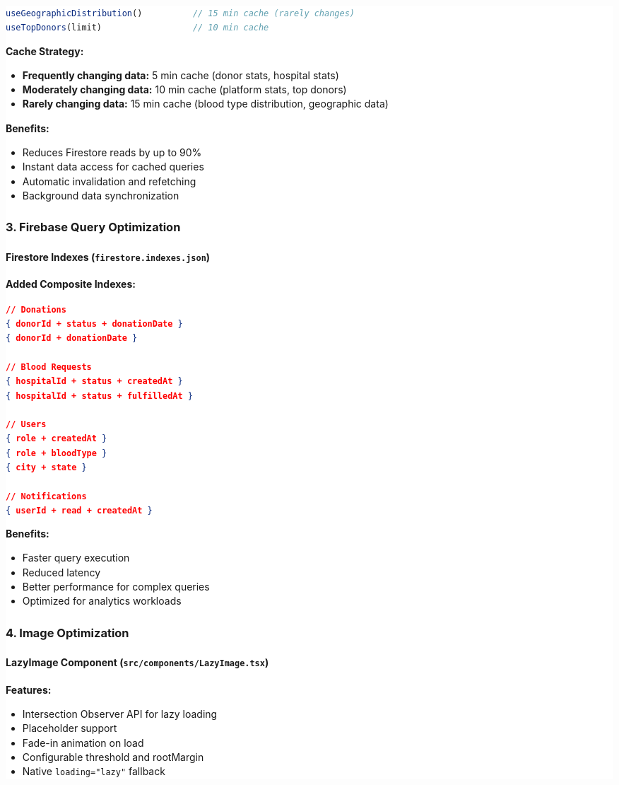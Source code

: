 ```typescript
useGeographicDistribution()          // 15 min cache (rarely changes)
useTopDonors(limit)                  // 10 min cache
```

**Cache Strategy:**
- **Frequently changing data:** 5 min cache (donor stats, hospital stats)
- **Moderately changing data:** 10 min cache (platform stats, top donors)
- **Rarely changing data:** 15 min cache (blood type distribution, geographic data)

**Benefits:**
- Reduces Firestore reads by up to 90%
- Instant data access for cached queries
- Automatic invalidation and refetching
- Background data synchronization

### 3. Firebase Query Optimization

#### Firestore Indexes (`firestore.indexes.json`)

**Added Composite Indexes:**

```json
// Donations
{ donorId + status + donationDate }
{ donorId + donationDate }

// Blood Requests
{ hospitalId + status + createdAt }
{ hospitalId + status + fulfilledAt }

// Users
{ role + createdAt }
{ role + bloodType }
{ city + state }

// Notifications
{ userId + read + createdAt }
```

**Benefits:**
- Faster query execution
- Reduced latency
- Better performance for complex queries
- Optimized for analytics workloads

### 4. Image Optimization

#### LazyImage Component (`src/components/LazyImage.tsx`)

**Features:**
- Intersection Observer API for lazy loading
- Placeholder support
- Fade-in animation on load
- Configurable threshold and rootMargin
- Native `loading="lazy"` fallback

